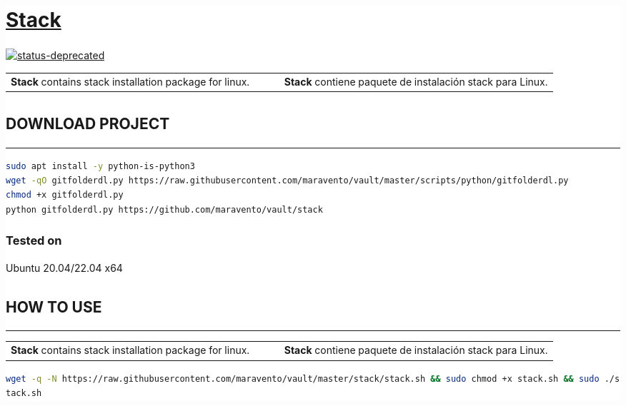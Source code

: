 # [Stack](https://www.maravento.com)

[![status-deprecated](https://img.shields.io/badge/status-deprecated-red.svg)](https://github.com/maravento/vault)



<table width="100%">
  <tr>
    <td style="width: 50%; white-space: nowrap;">
     <b>Stack</b> contains stack installation package for linux.
    </td>
    <td style="width: 50%; white-space: nowrap;">
     <b>Stack</b> contiene paquete de instalación stack para Linux.
    </td>
  </tr>
</table>

## DOWNLOAD PROJECT

---

```bash
sudo apt install -y python-is-python3
wget -qO gitfolderdl.py https://raw.githubusercontent.com/maravento/vault/master/scripts/python/gitfolderdl.py
chmod +x gitfolderdl.py
python gitfolderdl.py https://github.com/maravento/vault/stack
```

### Tested on

Ubuntu 20.04/22.04 x64

## HOW TO USE

---

<table width="100%">
  <tr>
    <td style="width: 50%; white-space: nowrap;">
     <b>Stack</b> contains stack installation package for linux.
    </td>
    <td style="width: 50%; white-space: nowrap;">
     <b>Stack</b> contiene paquete de instalación stack para Linux.
    </td>
  </tr>
</table>

```bash
wget -q -N https://raw.githubusercontent.com/maravento/vault/master/stack/stack.sh && sudo chmod +x stack.sh && sudo ./stack.sh
```
